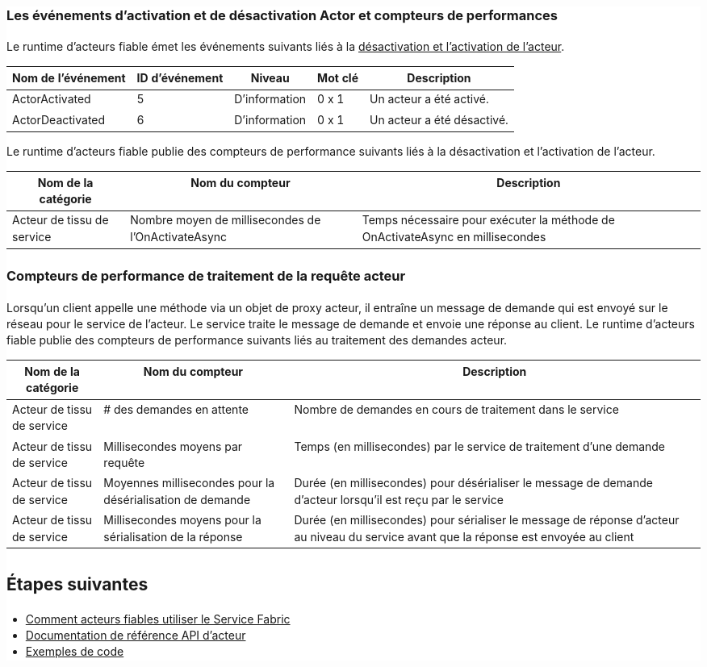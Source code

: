 ### <a name="actor-activation-and-deactivation-events-and-performance-counters"></a>Les événements d’activation et de désactivation Actor et compteurs de performances
Le runtime d’acteurs fiable émet les événements suivants liés à la [désactivation et l’activation de l’acteur](service-fabric-reliable-actors-lifecycle.md).

|Nom de l’événement|ID d’événement|Niveau|Mot clé|Description|
|---|---|---|---|---|
|ActorActivated|5|D’information|0 x 1|Un acteur a été activé.|
|ActorDeactivated|6|D’information|0 x 1|Un acteur a été désactivé.|

Le runtime d’acteurs fiable publie des compteurs de performance suivants liés à la désactivation et l’activation de l’acteur.

|Nom de la catégorie|Nom du compteur|Description|
|---|---|---|
|Acteur de tissu de service|Nombre moyen de millisecondes de l’OnActivateAsync|Temps nécessaire pour exécuter la méthode de OnActivateAsync en millisecondes|

### <a name="actor-request-processing-performance-counters"></a>Compteurs de performance de traitement de la requête acteur
Lorsqu’un client appelle une méthode via un objet de proxy acteur, il entraîne un message de demande qui est envoyé sur le réseau pour le service de l’acteur. Le service traite le message de demande et envoie une réponse au client. Le runtime d’acteurs fiable publie des compteurs de performance suivants liés au traitement des demandes acteur.

|Nom de la catégorie|Nom du compteur|Description|
|---|---|---|
|Acteur de tissu de service|# des demandes en attente|Nombre de demandes en cours de traitement dans le service|
|Acteur de tissu de service|Millisecondes moyens par requête|Temps (en millisecondes) par le service de traitement d’une demande|
|Acteur de tissu de service|Moyennes millisecondes pour la désérialisation de demande|Durée (en millisecondes) pour désérialiser le message de demande d’acteur lorsqu’il est reçu par le service|
|Acteur de tissu de service|Millisecondes moyens pour la sérialisation de la réponse|Durée (en millisecondes) pour sérialiser le message de réponse d’acteur au niveau du service avant que la réponse est envoyée au client|

## <a name="next-steps"></a>Étapes suivantes
 - [Comment acteurs fiables utiliser le Service Fabric](service-fabric-reliable-actors-platform.md)
 - [Documentation de référence API d’acteur](https://msdn.microsoft.com/library/azure/dn971626.aspx)
 - [Exemples de code](https://github.com/Azure/servicefabric-samples)
